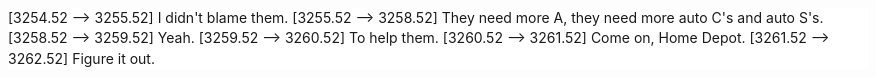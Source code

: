 [3254.52 --> 3255.52]  I didn't blame them.
[3255.52 --> 3258.52]  They need more A, they need more auto C's and auto S's.
[3258.52 --> 3259.52]  Yeah.
[3259.52 --> 3260.52]  To help them.
[3260.52 --> 3261.52]  Come on, Home Depot.
[3261.52 --> 3262.52]  Figure it out.

